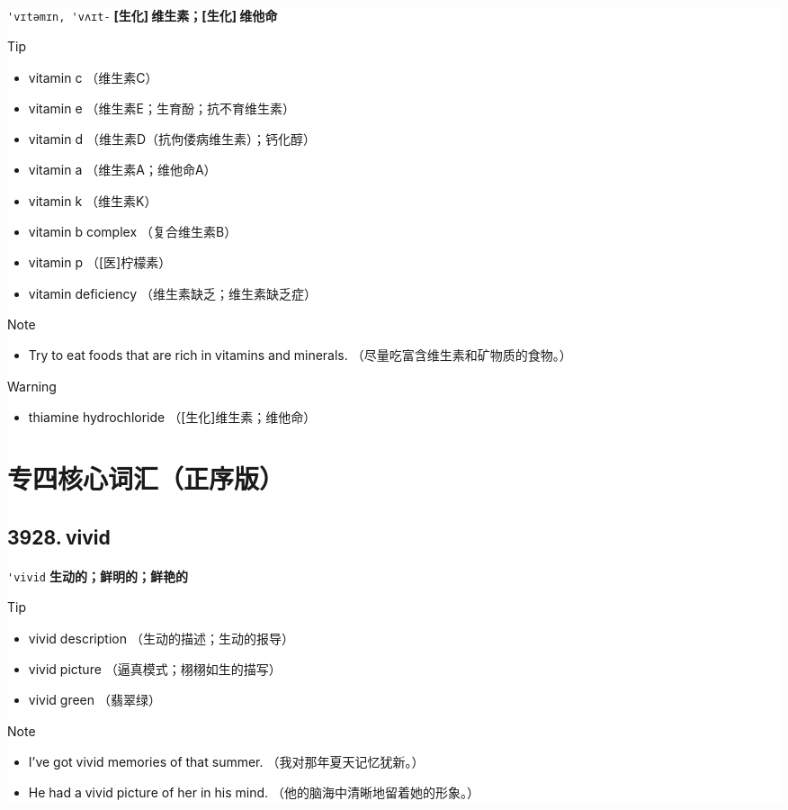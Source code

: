 `'vɪtəmɪn, 'vʌɪt-`  **[生化] 维生素；[生化] 维他命**

> [!TIP]
>
> - vitamin c （维生素C）
>
> - vitamin e （维生素E；生育酚；抗不育维生素）
>
> - vitamin d （维生素D（抗佝偻病维生素）；钙化醇）
>
> - vitamin a （维生素A；维他命A）
>
> - vitamin k （维生素K）
>
> - vitamin b complex （复合维生素B）
>
> - vitamin p （[医]柠檬素）
>
> - vitamin deficiency （维生素缺乏；维生素缺乏症）
>

> [!NOTE]
>
> - Try to eat foods that are rich in vitamins and minerals. （尽量吃富含维生素和矿物质的食物。）
>

> [!WARNING]
>
> - thiamine hydrochloride （[生化]维生素；维他命）
>

# 专四核心词汇（正序版）

## 3928. vivid

`'vivid`  **生动的；鲜明的；鲜艳的**

> [!TIP]
>
> - vivid description （生动的描述；生动的报导）
>
> - vivid picture （逼真模式；栩栩如生的描写）
>
> - vivid green （翡翠绿）
>

> [!NOTE]
>
> - I’ve got vivid memories of that summer. （我对那年夏天记忆犹新。）
>
> - He had a vivid picture of her in his mind. （他的脑海中清晰地留着她的形象。）
>
